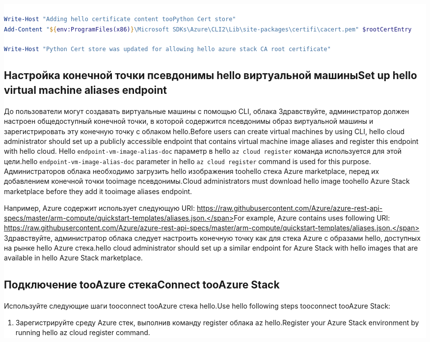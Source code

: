 ```powershell

Write-Host "Adding hello certificate content tooPython Cert store"
Add-Content "${env:ProgramFiles(x86)}\Microsoft SDKs\Azure\CLI2\Lib\site-packages\certifi\cacert.pem" $rootCertEntry

Write-Host "Python Cert store was updated for allowing hello azure stack CA root certificate"
```

## <a name="set-up-hello-virtual-machine-aliases-endpoint"></a><span data-ttu-id="9f00f-122">Настройка конечной точки псевдонимы hello виртуальной машины</span><span class="sxs-lookup"><span data-stu-id="9f00f-122">Set up hello virtual machine aliases endpoint</span></span>

<span data-ttu-id="9f00f-123">До пользователи могут создавать виртуальные машины с помощью CLI, облака Здравствуйте, администратор должен настроен общедоступный конечной точки, в которой содержится псевдонимы образ виртуальной машины и зарегистрировать эту конечную точку с облаком hello.</span><span class="sxs-lookup"><span data-stu-id="9f00f-123">Before users can create virtual machines by using CLI, hello cloud administrator should set up a publicly accessible endpoint that contains virtual machine image aliases and register this endpoint with hello cloud.</span></span> <span data-ttu-id="9f00f-124">Hello `endpoint-vm-image-alias-doc` параметр в hello `az cloud register` команда используется для этой цели.</span><span class="sxs-lookup"><span data-stu-id="9f00f-124">hello `endpoint-vm-image-alias-doc` parameter in hello `az cloud register` command is used for this purpose.</span></span> <span data-ttu-id="9f00f-125">Администраторов облака необходимо загрузить hello изображения toohello стека Azure marketplace, перед их добавлением конечной точки tooimage псевдонимы.</span><span class="sxs-lookup"><span data-stu-id="9f00f-125">Cloud administrators must download hello image toohello Azure Stack marketplace before they add it tooimage aliases endpoint.</span></span>
   
<span data-ttu-id="9f00f-126">Например, Azure содержит использует следующую URI: https://raw.githubusercontent.com/Azure/azure-rest-api-specs/master/arm-compute/quickstart-templates/aliases.json.</span><span class="sxs-lookup"><span data-stu-id="9f00f-126">For example, Azure contains uses following URI: https://raw.githubusercontent.com/Azure/azure-rest-api-specs/master/arm-compute/quickstart-templates/aliases.json.</span></span> <span data-ttu-id="9f00f-127">Здравствуйте, администратор облака следует настроить конечную точку как для стека Azure с образами hello, доступных на рынке hello Azure стека.</span><span class="sxs-lookup"><span data-stu-id="9f00f-127">hello cloud administrator should set up a similar endpoint for Azure Stack with hello images that are available in hello Azure Stack marketplace.</span></span>

## <a name="connect-tooazure-stack"></a><span data-ttu-id="9f00f-128">Подключение tooAzure стека</span><span class="sxs-lookup"><span data-stu-id="9f00f-128">Connect tooAzure Stack</span></span>

<span data-ttu-id="9f00f-129">Используйте следующие шаги tooconnect tooAzure стека hello.</span><span class="sxs-lookup"><span data-stu-id="9f00f-129">Use hello following steps tooconnect tooAzure Stack:</span></span>

1. <span data-ttu-id="9f00f-130">Зарегистрируйте среду Azure стек, выполнив команду register облака az hello.</span><span class="sxs-lookup"><span data-stu-id="9f00f-130">Register your Azure Stack environment by running hello az cloud register command.</span></span>
   
